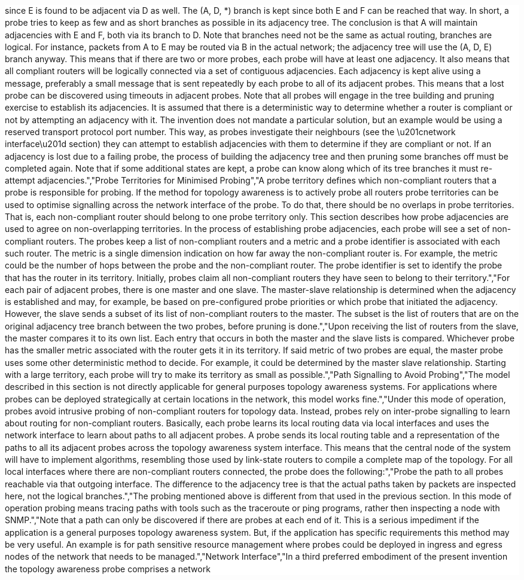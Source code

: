 since E is found to be adjacent via D as well. The (A, D, *) branch is kept since both E and F can be reached that way. In short, a probe tries to keep as few and as short branches as possible in its adjacency tree. The conclusion is that A will maintain adjacencies with E and F, both via its branch to D. Note that branches need not be the same as actual routing, branches are logical. For instance, packets from A to E may be routed via B in the actual network; the adjacency tree will use the (A, D, E) branch anyway. This means that if there are two or more probes, each probe will have at least one adjacency. It also means that all compliant routers will be logically connected via a set of contiguous adjacencies. Each adjacency is kept alive using a message, preferably a small message that is sent repeatedly by each probe to all of its adjacent probes. This means that a lost probe can be discovered using timeouts in adjacent probes. Note that all probes will engage in the tree building and pruning exercise to establish its adjacencies. It is assumed that there is a deterministic way to determine whether a router is compliant or not by attempting an adjacency with it. The invention does not mandate a particular solution, but an example would be using a reserved transport protocol port number. This way, as probes investigate their neighbours (see the \u201cnetwork interface\u201d section) they can attempt to establish adjacencies with them to determine if they are compliant or not. If an adjacency is lost due to a failing probe, the process of building the adjacency tree and then pruning some branches off must be completed again. Note that if some additional states are kept, a probe can know along which of its tree branches it must re-attempt adjacencies.","Probe Territories for Minimised Probing","A probe territory defines which non-compliant routers that a probe is responsible for probing. If the method for topology awareness is to actively probe all routers probe territories can be used to optimise signalling across the network interface of the probe. To do that, there should be no overlaps in probe territories. That is, each non-compliant router should belong to one probe territory only. This section describes how probe adjacencies are used to agree on non-overlapping territories. In the process of establishing probe adjacencies, each probe will see a set of non-compliant routers. The probes keep a list of non-compliant routers and a metric and a probe identifier is associated with each such router. The metric is a single dimension indication on how far away the non-compliant router is. For example, the metric could be the number of hops between the probe and the non-compliant router. The probe identifier is set to identify the probe that has the router in its territory. Initially, probes claim all non-compliant routers they have seen to belong to their territory.","For each pair of adjacent probes, there is one master and one slave. The master-slave relationship is determined when the adjacency is established and may, for example, be based on pre-configured probe priorities or which probe that initiated the adjacency. However, the slave sends a subset of its list of non-compliant routers to the master. The subset is the list of routers that are on the original adjacency tree branch between the two probes, before pruning is done.","Upon receiving the list of routers from the slave, the master compares it to its own list. Each entry that occurs in both the master and the slave lists is compared. Whichever probe has the smaller metric associated with the router gets it in its territory. If said metric of two probes are equal, the master probe uses some other deterministic method to decide. For example, it could be determined by the master slave relationship. Starting with a large territory, each probe will try to make its territory as small as possible.","Path Signalling to Avoid Probing","The model described in this section is not directly applicable for general purposes topology awareness systems. For applications where probes can be deployed strategically at certain locations in the network, this model works fine.","Under this mode of operation, probes avoid intrusive probing of non-compliant routers for topology data. Instead, probes rely on inter-probe signalling to learn about routing for non-compliant routers. Basically, each probe learns its local routing data via local interfaces and uses the network interface to learn about paths to all adjacent probes. A probe sends its local routing table and a representation of the paths to all its adjacent probes across the topology awareness system interface. This means that the central node of the system will have to implement algorithms, resembling those used by link-state routers to compile a complete map of the topology. For all local interfaces where there are non-compliant routers connected, the probe does the following:","Probe the path to all probes reachable via that outgoing interface. The difference to the adjacency tree is that the actual paths taken by packets are inspected here, not the logical branches.","The probing mentioned above is different from that used in the previous section. In this mode of operation probing means tracing paths with tools such as the traceroute or ping programs, rather then inspecting a node with SNMP.","Note that a path can only be discovered if there are probes at each end of it. This is a serious impediment if the application is a general purposes topology awareness system. But, if the application has specific requirements this method may be very useful. An example is for path sensitive resource management where probes could be deployed in ingress and egress nodes of the network that needs to be managed.","Network Interface","In a third preferred embodiment of the present invention the topology awareness probe comprises a network